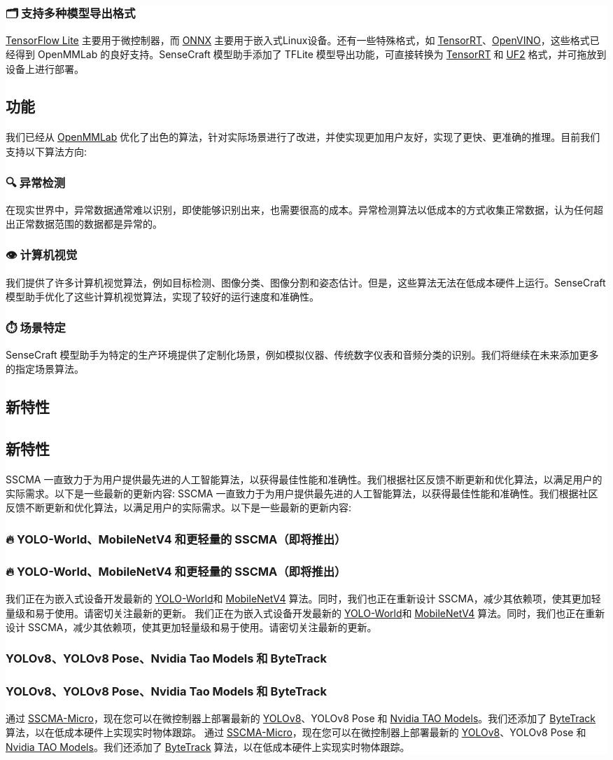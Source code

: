 ### 🗂️ 支持多种模型导出格式

[TensorFlow Lite](https://www.tensorflow.org/lite) 主要用于微控制器，而 [ONNX](https://onnx.ai) 主要用于嵌入式Linux设备。还有一些特殊格式，如 [TensorRT](https://developer.nvidia.com/tensorrt)、[OpenVINO](https://docs.openvino.ai)，这些格式已经得到 OpenMMLab 的良好支持。SenseCraft 模型助手添加了 TFLite 模型导出功能，可直接转换为 [TensorRT](https://developer.nvidia.com/tensorrt) 和 [UF2](https://github.com/microsoft/uf2) 格式，并可拖放到设备上进行部署。

## 功能

我们已经从 [OpenMMLab](https://github.com/open-mmlab) 优化了出色的算法，针对实际场景进行了改进，并使实现更加用户友好，实现了更快、更准确的推理。目前我们支持以下算法方向:

### 🔍 异常检测

在现实世界中，异常数据通常难以识别，即使能够识别出来，也需要很高的成本。异常检测算法以低成本的方式收集正常数据，认为任何超出正常数据范围的数据都是异常的。

### 👁️ 计算机视觉

我们提供了许多计算机视觉算法，例如目标检测、图像分类、图像分割和姿态估计。但是，这些算法无法在低成本硬件上运行。SenseCraft 模型助手优化了这些计算机视觉算法，实现了较好的运行速度和准确性。

### ⏱️ 场景特定

SenseCraft 模型助手为特定的生产环境提供了定制化场景，例如模拟仪器、传统数字仪表和音频分类的识别。我们将继续在未来添加更多的指定场景算法。

## 新特性
## 新特性

SSCMA 一直致力于为用户提供最先进的人工智能算法，以获得最佳性能和准确性。我们根据社区反馈不断更新和优化算法，以满足用户的实际需求。以下是一些最新的更新内容:
SSCMA 一直致力于为用户提供最先进的人工智能算法，以获得最佳性能和准确性。我们根据社区反馈不断更新和优化算法，以满足用户的实际需求。以下是一些最新的更新内容:

### 🔥 YOLO-World、MobileNetV4 和更轻量的 SSCMA（即将推出）
### 🔥 YOLO-World、MobileNetV4 和更轻量的 SSCMA（即将推出）

我们正在为嵌入式设备开发最新的 [YOLO-World](https://github.com/AILab-CVC/YOLO-World)和 [MobileNetV4](https://arxiv.org/abs/2404.10518) 算法。同时，我们也正在重新设计 SSCMA，减少其依赖项，使其更加轻量级和易于使用。请密切关注最新的更新。
我们正在为嵌入式设备开发最新的 [YOLO-World](https://github.com/AILab-CVC/YOLO-World)和 [MobileNetV4](https://arxiv.org/abs/2404.10518) 算法。同时，我们也正在重新设计 SSCMA，减少其依赖项，使其更加轻量级和易于使用。请密切关注最新的更新。

### YOLOv8、YOLOv8 Pose、Nvidia Tao Models 和 ByteTrack
### YOLOv8、YOLOv8 Pose、Nvidia Tao Models 和 ByteTrack

通过 [SSCMA-Micro](https://github.com/Seeed-Studio/SSCMA-Micro)，现在您可以在微控制器上部署最新的 [YOLOv8](https://github.com/ultralytics/ultralytics)、YOLOv8 Pose 和 [Nvidia TAO Models](https://docs.nvidia.com/tao/tao-toolkit/text/model_zoo/cv_models/index.html)。我们还添加了 [ByteTrack](https://github.com/ifzhang/ByteTrack) 算法，以在低成本硬件上实现实时物体跟踪。
通过 [SSCMA-Micro](https://github.com/Seeed-Studio/SSCMA-Micro)，现在您可以在微控制器上部署最新的 [YOLOv8](https://github.com/ultralytics/ultralytics)、YOLOv8 Pose 和 [Nvidia TAO Models](https://docs.nvidia.com/tao/tao-toolkit/text/model_zoo/cv_models/index.html)。我们还添加了 [ByteTrack](https://github.com/ifzhang/ByteTrack) 算法，以在低成本硬件上实现实时物体跟踪。
